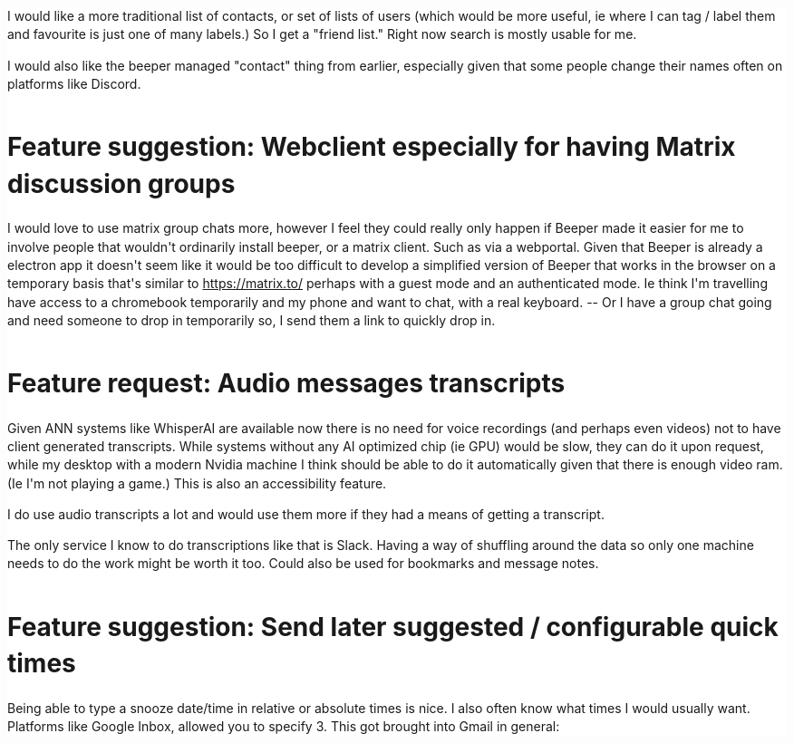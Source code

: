 I would like a more traditional list of contacts, or set of lists of users (which would be more useful, ie where I can 
tag / label them and favourite is just one of many labels.) So I get a "friend list." Right now search is mostly usable
for me. 

I would also like the beeper managed "contact" thing from earlier, especially given that some people change their names
often on platforms like Discord.

# Feature suggestion: Webclient especially for having Matrix discussion groups

I would love to use matrix group chats more, however I feel they could really only happen if Beeper made it easier for 
me to involve people that wouldn't ordinarily install beeper, or a matrix client. Such as via a webportal. Given that
Beeper is already a electron app it doesn't seem like it would be too difficult to develop a simplified version of
Beeper that works in the browser on a temporary basis that's similar to https://matrix.to/ perhaps with a guest mode and
an authenticated mode. Ie think I'm travelling have access to a chromebook temporarily and my phone and want to chat,
with a real keyboard. -- Or I have a group chat going and need someone to drop in temporarily so, I send them a link
to quickly drop in.

# Feature request: Audio messages transcripts

Given ANN systems like WhisperAI are available now there is no need for voice recordings (and perhaps even videos) not 
to have client generated transcripts. While systems without any AI optimized chip (ie GPU) would be slow, they can do it
upon request, while my desktop with a modern Nvidia machine I think should be able to do it automatically given that 
there is enough video ram. (Ie I'm not playing a game.) This is also an accessibility feature.

I do use audio transcripts a lot and would use them more if they had a means of getting a transcript.

The only service I know to do transcriptions like that is Slack. Having a way of shuffling around the data so only one
machine needs to do the work might be worth it too. Could also be used for bookmarks and message notes.

# Feature suggestion: Send later suggested / configurable quick times

Being able to type a snooze date/time in relative or absolute times is nice. I also often know what times I would usually
want. Platforms like Google Inbox, allowed you to specify 3. This got brought into Gmail in general:
